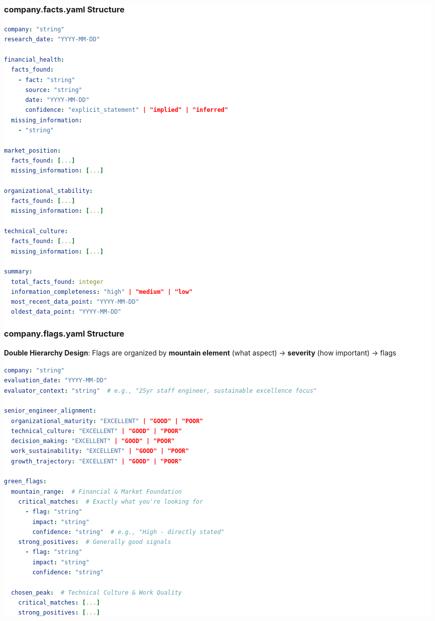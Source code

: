 ### company.facts.yaml Structure
```yaml
company: "string"
research_date: "YYYY-MM-DD"

financial_health:
  facts_found:
    - fact: "string"
      source: "string"
      date: "YYYY-MM-DD"
      confidence: "explicit_statement" | "implied" | "inferred"
  missing_information:
    - "string"

market_position:
  facts_found: [...]
  missing_information: [...]

organizational_stability:
  facts_found: [...]
  missing_information: [...]

technical_culture:
  facts_found: [...]
  missing_information: [...]

summary:
  total_facts_found: integer
  information_completeness: "high" | "medium" | "low"
  most_recent_data_point: "YYYY-MM-DD"
  oldest_data_point: "YYYY-MM-DD"
```

### company.flags.yaml Structure

**Double Hierarchy Design**: Flags are organized by **mountain element** (what aspect) → **severity** (how important) → flags

```yaml
company: "string"
evaluation_date: "YYYY-MM-DD"
evaluator_context: "string"  # e.g., "25yr staff engineer, sustainable excellence focus"

senior_engineer_alignment:
  organizational_maturity: "EXCELLENT" | "GOOD" | "POOR"
  technical_culture: "EXCELLENT" | "GOOD" | "POOR"
  decision_making: "EXCELLENT" | "GOOD" | "POOR"
  work_sustainability: "EXCELLENT" | "GOOD" | "POOR"
  growth_trajectory: "EXCELLENT" | "GOOD" | "POOR"

green_flags:
  mountain_range:  # Financial & Market Foundation
    critical_matches:  # Exactly what you're looking for
      - flag: "string"
        impact: "string"
        confidence: "string"  # e.g., "High - directly stated"
    strong_positives:  # Generally good signals
      - flag: "string"
        impact: "string"
        confidence: "string"

  chosen_peak:  # Technical Culture & Work Quality
    critical_matches: [...]
    strong_positives: [...]
```